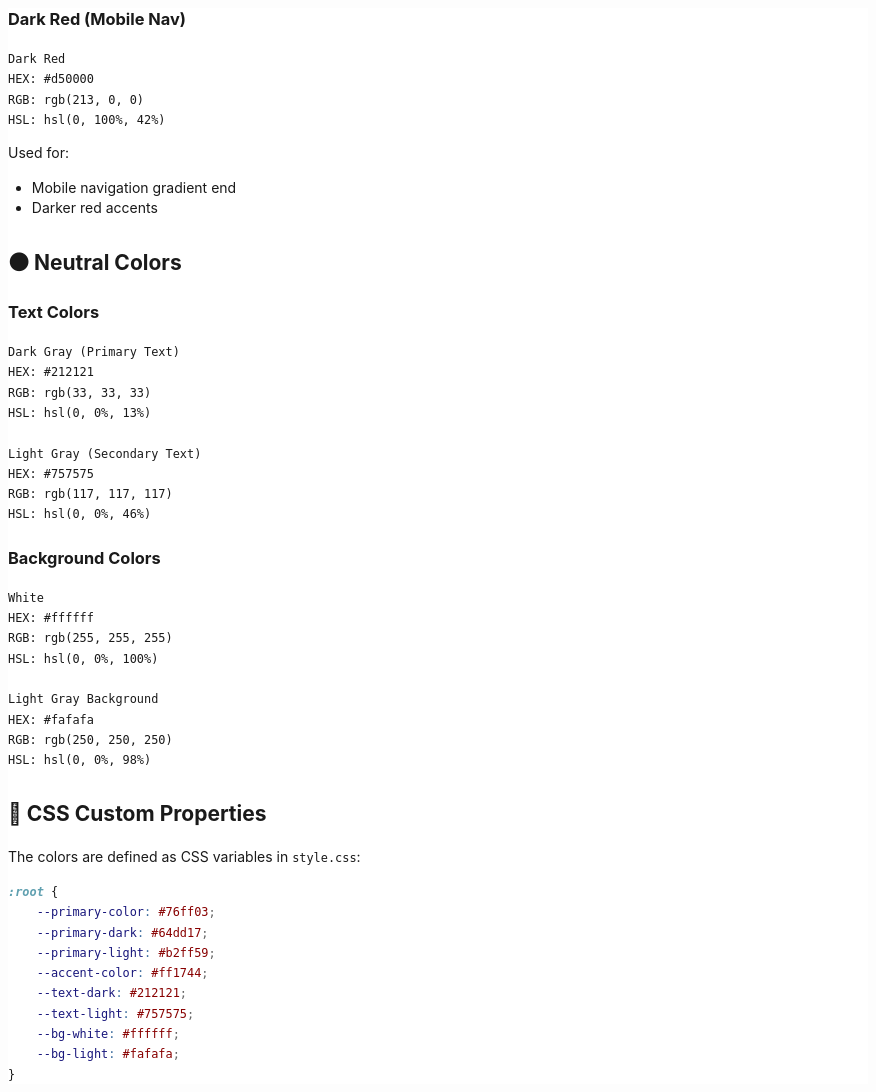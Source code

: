 ### Dark Red (Mobile Nav)
```
Dark Red
HEX: #d50000
RGB: rgb(213, 0, 0)
HSL: hsl(0, 100%, 42%)
```
Used for:
- Mobile navigation gradient end
- Darker red accents

## ⚫ Neutral Colors

### Text Colors
```
Dark Gray (Primary Text)
HEX: #212121
RGB: rgb(33, 33, 33)
HSL: hsl(0, 0%, 13%)

Light Gray (Secondary Text)
HEX: #757575
RGB: rgb(117, 117, 117)
HSL: hsl(0, 0%, 46%)
```

### Background Colors
```
White
HEX: #ffffff
RGB: rgb(255, 255, 255)
HSL: hsl(0, 0%, 100%)

Light Gray Background
HEX: #fafafa
RGB: rgb(250, 250, 250)
HSL: hsl(0, 0%, 98%)
```

## 🎨 CSS Custom Properties

The colors are defined as CSS variables in `style.css`:

```css
:root {
    --primary-color: #76ff03;
    --primary-dark: #64dd17;
    --primary-light: #b2ff59;
    --accent-color: #ff1744;
    --text-dark: #212121;
    --text-light: #757575;
    --bg-white: #ffffff;
    --bg-light: #fafafa;
}
```

